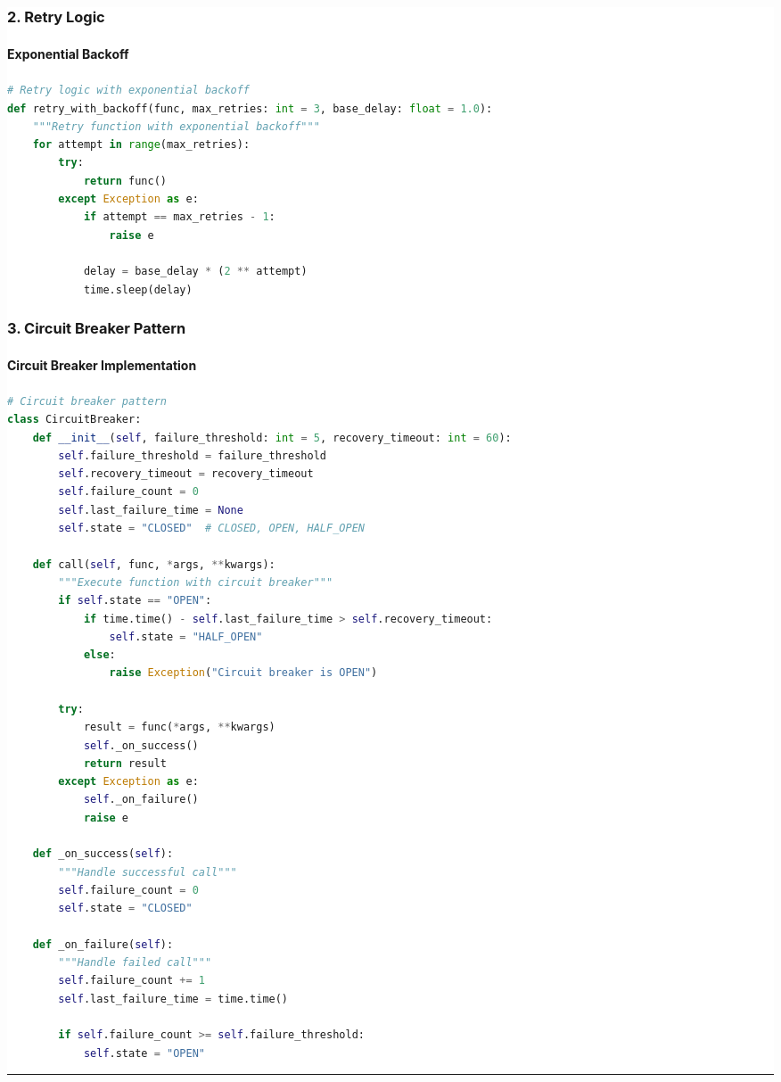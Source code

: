 ### **2. Retry Logic**

#### **Exponential Backoff**
```python
# Retry logic with exponential backoff
def retry_with_backoff(func, max_retries: int = 3, base_delay: float = 1.0):
    """Retry function with exponential backoff"""
    for attempt in range(max_retries):
        try:
            return func()
        except Exception as e:
            if attempt == max_retries - 1:
                raise e
            
            delay = base_delay * (2 ** attempt)
            time.sleep(delay)
```

### **3. Circuit Breaker Pattern**

#### **Circuit Breaker Implementation**
```python
# Circuit breaker pattern
class CircuitBreaker:
    def __init__(self, failure_threshold: int = 5, recovery_timeout: int = 60):
        self.failure_threshold = failure_threshold
        self.recovery_timeout = recovery_timeout
        self.failure_count = 0
        self.last_failure_time = None
        self.state = "CLOSED"  # CLOSED, OPEN, HALF_OPEN
    
    def call(self, func, *args, **kwargs):
        """Execute function with circuit breaker"""
        if self.state == "OPEN":
            if time.time() - self.last_failure_time > self.recovery_timeout:
                self.state = "HALF_OPEN"
            else:
                raise Exception("Circuit breaker is OPEN")
        
        try:
            result = func(*args, **kwargs)
            self._on_success()
            return result
        except Exception as e:
            self._on_failure()
            raise e
    
    def _on_success(self):
        """Handle successful call"""
        self.failure_count = 0
        self.state = "CLOSED"
    
    def _on_failure(self):
        """Handle failed call"""
        self.failure_count += 1
        self.last_failure_time = time.time()
        
        if self.failure_count >= self.failure_threshold:
            self.state = "OPEN"
```

---